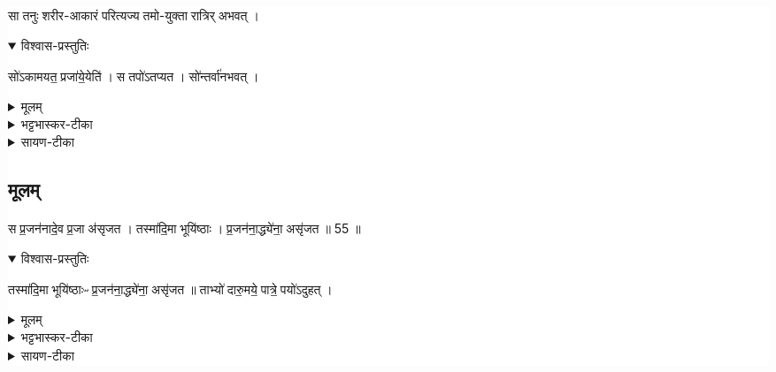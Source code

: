 सा तनुः शरीर-आकारं परित्यज्य तमो-युक्ता रात्रिर् अभवत् ।
</details>

<details open><summary>विश्वास-प्रस्तुतिः</summary>

सो॑ऽकामयत॒ प्रजा॑ये॒येति॑ ।
स तपो॑ऽतप्यत ।
सो॑न्तर्वा॑नभवत् ।
</details>

<details><summary>मूलम्</summary></details>

<details><summary>भट्टभास्कर-टीका</summary></details>

<details><summary>सायण-टीका</summary></details>

## मूलम्‌
स प्र॒जन॑नादे॒व प्र॒जा अ॑सृजत ।
तस्मा॑दि॒मा भूयि॑ष्ठाः ।
प्र॒जन॑ना॒द्ध्ये॑ना॒ असृ॑जत ॥ 55 ॥  

<details open><summary>विश्वास-प्रस्तुतिः</summary>

तस्मा॑दि॒मा भूयि॑ष्ठाःᳶ प्र॒जन॑ना॒द्ध्ये॑ना॒ असृ॑जत ॥
ताभ्यो॑ दारु॒मये॒ पात्रे॒ पयो॑ऽदुहत् ।
</details>

<details><summary>मूलम्</summary></details>

<details><summary>भट्टभास्कर-टीका</summary></details>

<details><summary>सायण-टीका</summary>


[^1]: क. ख. तत्र तद ।
